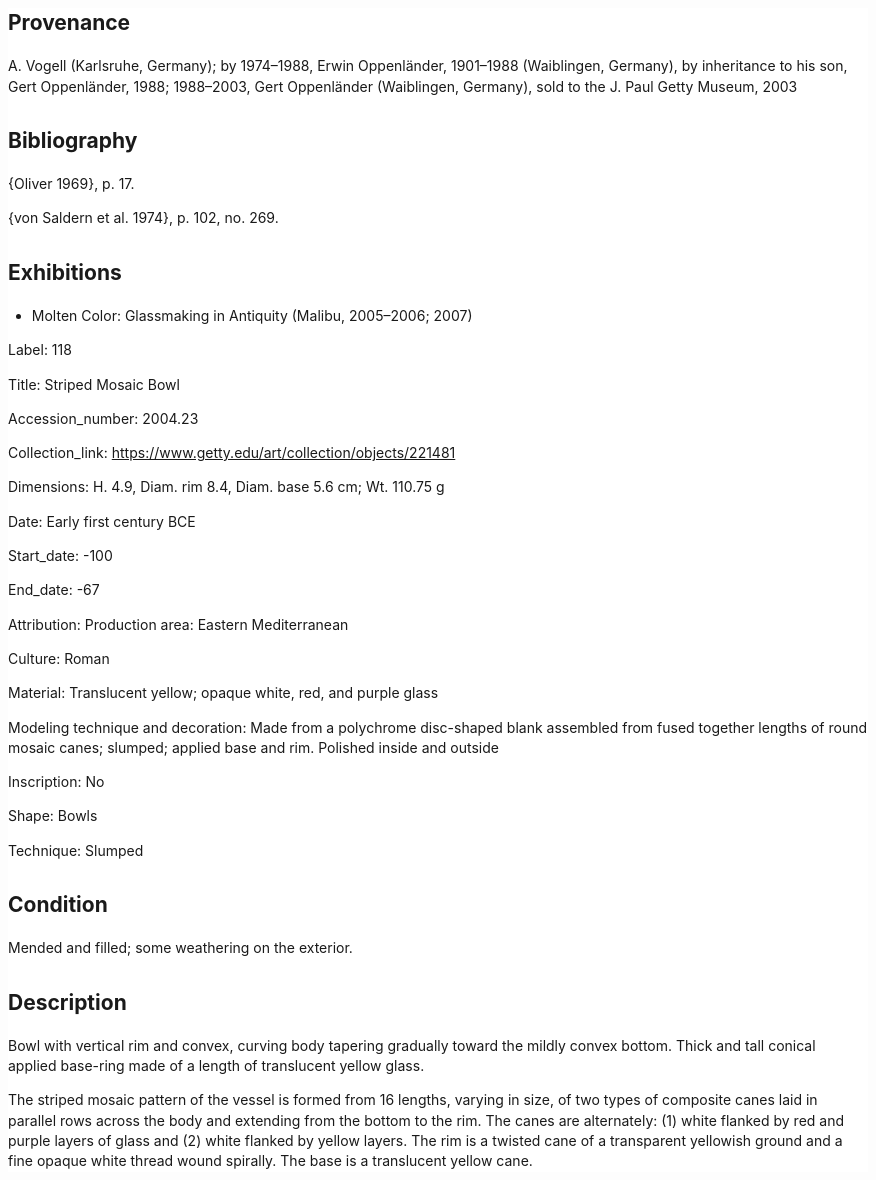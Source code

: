 ## Provenance

A. Vogell (Karlsruhe, Germany); by 1974–1988, Erwin Oppenländer, 1901–1988 (Waiblingen, Germany), by inheritance to his son, Gert Oppenländer, 1988; 1988–2003, Gert Oppenländer (Waiblingen, Germany), sold to the J. Paul Getty Museum, 2003

## Bibliography

{Oliver 1969}, p. 17.

{von Saldern et al. 1974}, p. 102, no. 269.

## Exhibitions

-   Molten Color: Glassmaking in Antiquity (Malibu, 2005–2006; 2007)

Label: 118

Title: Striped Mosaic Bowl

Accession_number: 2004.23

Collection_link: <https://www.getty.edu/art/collection/objects/221481>

Dimensions: H. 4.9, Diam. rim 8.4, Diam. base 5.6 cm; Wt. 110.75 g

Date: Early first century BCE

Start_date: -100

End_date: -67

Attribution: Production area: Eastern Mediterranean

Culture: Roman

Material: Translucent yellow; opaque white, red, and purple glass

Modeling technique and decoration: Made from a polychrome disc-shaped blank assembled from fused together lengths of round mosaic canes; slumped; applied base and rim. Polished inside and outside

Inscription: No

Shape: Bowls

Technique: Slumped

## Condition

Mended and filled; some weathering on the exterior.

## Description

Bowl with vertical rim and convex, curving body tapering gradually toward the mildly convex bottom. Thick and tall conical applied base-ring made of a length of translucent yellow glass.

The striped mosaic pattern of the vessel is formed from 16 lengths, varying in size, of two types of composite canes laid in parallel rows across the body and extending from the bottom to the rim. The canes are alternately: (1) white flanked by red and purple layers of glass and (2) white flanked by yellow layers. The rim is a twisted cane of a transparent yellowish ground and a fine opaque white thread wound spirally. The base is a translucent yellow cane.

